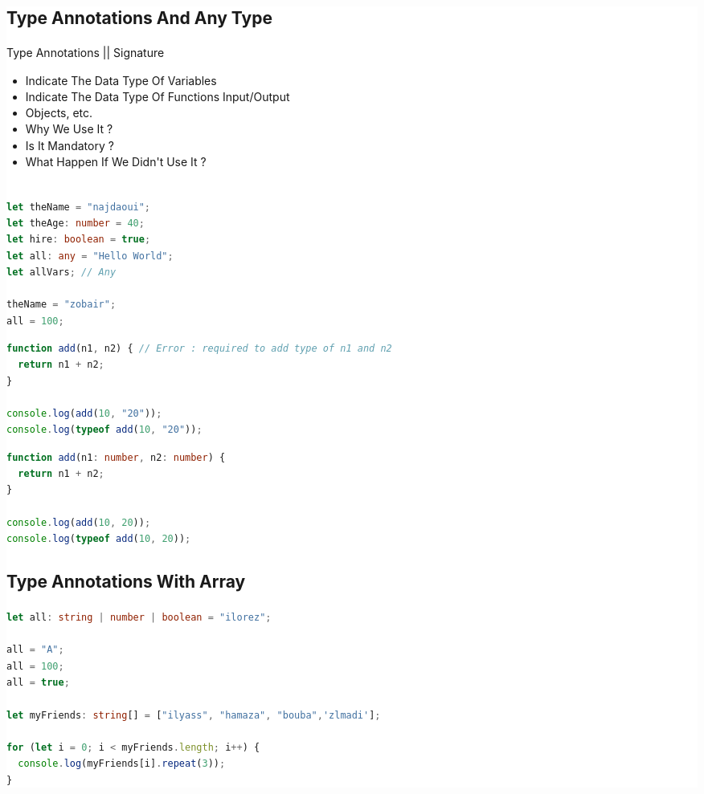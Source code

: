 ## Type Annotations And Any Type

Type Annotations || Signature

- Indicate The Data Type Of Variables
- Indicate The Data Type Of Functions Input/Output
- Objects, etc.
- Why We Use It ?
- Is It Mandatory ?
- What Happen If We Didn't Use It ?

```ts

let theName = "najdaoui";
let theAge: number = 40;
let hire: boolean = true;
let all: any = "Hello World";
let allVars; // Any

theName = "zobair";
all = 100;
```

```ts
function add(n1, n2) { // Error : required to add type of n1 and n2
  return n1 + n2;
}

console.log(add(10, "20")); 
console.log(typeof add(10, "20"));
```

```ts
function add(n1: number, n2: number) {
  return n1 + n2;
}

console.log(add(10, 20));
console.log(typeof add(10, 20));
```

## Type Annotations With Array

```ts
let all: string | number | boolean = "ilorez";

all = "A";
all = 100;
all = true;

let myFriends: string[] = ["ilyass", "hamaza", "bouba",'zlmadi'];

for (let i = 0; i < myFriends.length; i++) {
  console.log(myFriends[i].repeat(3));
}
```
